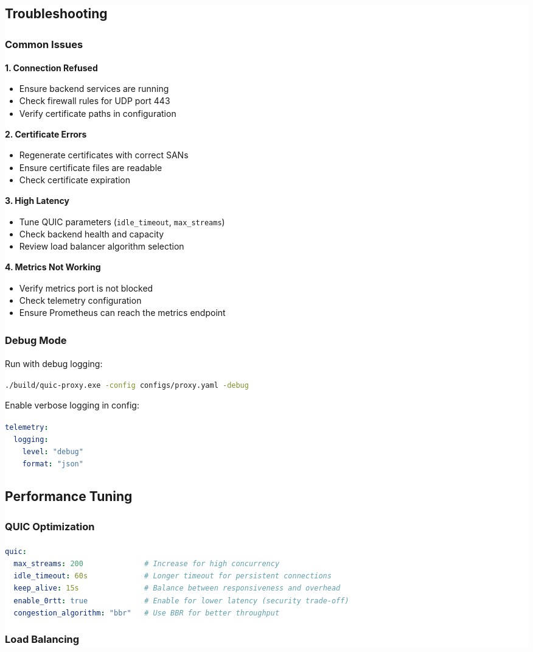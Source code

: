 ## Troubleshooting

### Common Issues

**1. Connection Refused**
- Ensure backend services are running
- Check firewall rules for UDP port 443
- Verify certificate paths in configuration

**2. Certificate Errors**
- Regenerate certificates with correct SANs
- Ensure certificate files are readable
- Check certificate expiration

**3. High Latency**
- Tune QUIC parameters (`idle_timeout`, `max_streams`)
- Check backend health and capacity
- Review load balancer algorithm selection

**4. Metrics Not Working**
- Verify metrics port is not blocked
- Check telemetry configuration
- Ensure Prometheus can reach the metrics endpoint

### Debug Mode

Run with debug logging:
```bash
./build/quic-proxy.exe -config configs/proxy.yaml -debug
```

Enable verbose logging in config:
```yaml
telemetry:
  logging:
    level: "debug"
    format: "json"
```

## Performance Tuning

### QUIC Optimization

```yaml
quic:
  max_streams: 200              # Increase for high concurrency
  idle_timeout: 60s             # Longer timeout for persistent connections
  keep_alive: 15s               # Balance between responsiveness and overhead
  enable_0rtt: true             # Enable for lower latency (security trade-off)
  congestion_algorithm: "bbr"   # Use BBR for better throughput
```

### Load Balancing
